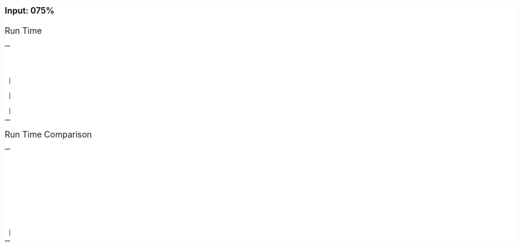 
__Input: 075%__

Run Time

<table style="width: 1%">
  <tr>
    <th>Name</th>
    <th style="text-align: right">IPS</th>
    <th style="text-align: right">Average</th>
    <th style="text-align: right">Devitation</th>
    <th style="text-align: right">Median</th>
    <th style="text-align: right">99th&nbsp;%</th>
  </tr>

  <tr>
    <td style="white-space: nowrap">Map.get</td>
    <td style="white-space: nowrap; text-align: right">24.48 M</td>
    <td style="white-space: nowrap; text-align: right">40.85 ns</td>
    <td style="white-space: nowrap; text-align: right">&plusmn;7738.54%</td>
    <td style="white-space: nowrap; text-align: right">40 ns</td>
    <td style="white-space: nowrap; text-align: right">50 ns</td>
  </tr>

  <tr>
    <td style="white-space: nowrap">Enum.member?</td>
    <td style="white-space: nowrap; text-align: right">21.45 M</td>
    <td style="white-space: nowrap; text-align: right">46.62 ns</td>
    <td style="white-space: nowrap; text-align: right">&plusmn;7509.71%</td>
    <td style="white-space: nowrap; text-align: right">40 ns</td>
    <td style="white-space: nowrap; text-align: right">60 ns</td>
  </tr>

  <tr>
    <td style="white-space: nowrap">Bsearch.member?</td>
    <td style="white-space: nowrap; text-align: right">11.94 M</td>
    <td style="white-space: nowrap; text-align: right">83.76 ns</td>
    <td style="white-space: nowrap; text-align: right">&plusmn;23175.63%</td>
    <td style="white-space: nowrap; text-align: right">70 ns</td>
    <td style="white-space: nowrap; text-align: right">100 ns</td>
  </tr>

</table>


Run Time Comparison

<table style="width: 1%">
  <tr>
    <th>Name</th>
    <th style="text-align: right">IPS</th>
    <th style="text-align: right">Slower</th>
  <tr>
    <td style="white-space: nowrap">Map.get</td>
    <td style="white-space: nowrap;text-align: right">24.48 M</td>
    <td>&nbsp;</td>
  </tr>
